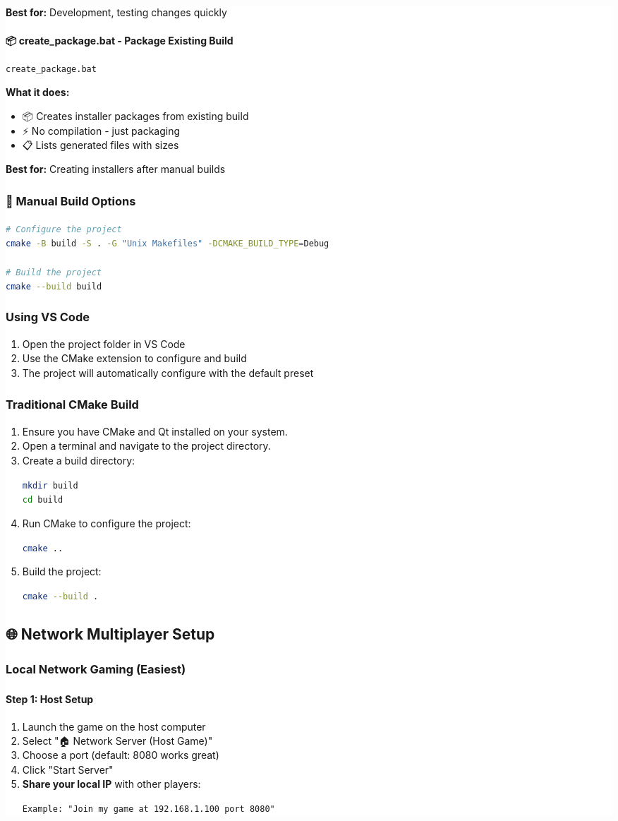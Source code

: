 **Best for:** Development, testing changes quickly

#### **📦 create_package.bat - Package Existing Build**
```batch
create_package.bat
```
**What it does:**
- 📦 Creates installer packages from existing build
- ⚡ No compilation - just packaging
- 📋 Lists generated files with sizes

**Best for:** Creating installers after manual builds

### 🔧 Manual Build Options
```bash
# Configure the project
cmake -B build -S . -G "Unix Makefiles" -DCMAKE_BUILD_TYPE=Debug

# Build the project
cmake --build build
```

### Using VS Code
1. Open the project folder in VS Code
2. Use the CMake extension to configure and build
3. The project will automatically configure with the default preset

### Traditional CMake Build
1. Ensure you have CMake and Qt installed on your system.
2. Open a terminal and navigate to the project directory.
3. Create a build directory:
   ```bash
   mkdir build
   cd build
   ```
4. Run CMake to configure the project:
   ```bash
   cmake ..
   ```
5. Build the project:
   ```bash
   cmake --build .
   ```

## 🌐 Network Multiplayer Setup

### **Local Network Gaming** (Easiest)

#### **Step 1: Host Setup**
1. Launch the game on the host computer
2. Select "🏠 Network Server (Host Game)"
3. Choose a port (default: 8080 works great)
4. Click "Start Server"
5. **Share your local IP** with other players:
   ```
   Example: "Join my game at 192.168.1.100 port 8080"
   ```
